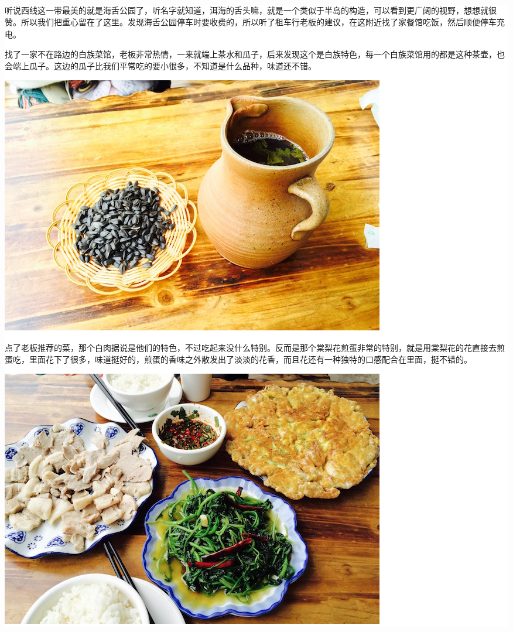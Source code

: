 听说西线这一带最美的就是海舌公园了，听名字就知道，洱海的舌头嘛，就是一个类似于半岛的构造，可以看到更广阔的视野，想想就很赞。所以我们把重心留在了这里。发现海舌公园停车时要收费的，所以听了租车行老板的建议，在这附近找了家餐馆吃饭，然后顺便停车充电。

找了一家不在路边的白族菜馆，老板非常热情，一来就端上茶水和瓜子，后来发现这个是白族特色，每一个白族菜馆用的都是这种茶壶，也会端上瓜子。这边的瓜子比我们平常吃的要小很多，不知道是什么品种，味道还不错。

![YN](/photo/Travel-to-Yunnan/IMG_6631.jpg)

点了老板推荐的菜，那个白肉据说是他们的特色，不过吃起来没什么特别。反而是那个棠梨花煎蛋非常的特别，就是用棠梨花的花直接去煎蛋吃，里面花下了很多，味道挺好的，煎蛋的香味之外散发出了淡淡的花香，而且花还有一种独特的口感配合在里面，挺不错的。

![YN](/photo/Travel-to-Yunnan/IMG_6633.jpg)
